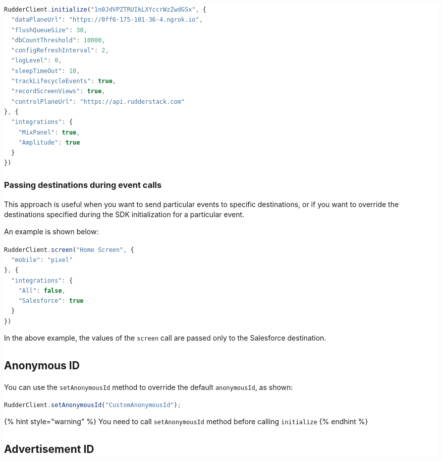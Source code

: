 ```javascript
RudderClient.initialize("1n0JdVPZTRUIkLXYccrWzZwdGSx", {
  "dataPlaneUrl": "https://0ff6-175-101-36-4.ngrok.io",
  "flushQueueSize": 30,
  "dbCountThreshold": 10000,
  "configRefreshInterval": 2,
  "logLevel": 0,
  "sleepTimeOut": 10,
  "trackLifecycleEvents": true,
  "recordScreenViews": true,
  "controlPlaneUrl": "https://api.rudderstack.com"
}, {
  "integrations": {
    "MixPanel": true,
    "Amplitude": true
  }
})
```

### Passing destinations during event calls

This approach is useful when you want to send particular events to specific destinations, or if you want to override the destinations specified during the SDK initialization for a particular event.

An example is shown below:

```javascript
RudderClient.screen("Home Screen", {
  "mobile": "pixel"
}, {
  "integrations": {
    "All": false,
    "Salesforce": true
  }
})
```

In the above example, the values of the `screen` call are passed only to the Salesforce destination.

## Anonymous ID

You can use the `setAnonymousId` method to override the default `anonymousId`, as shown:

```javascript
RudderClient.setAnonymousId("CustomAnonymousId");
```

{% hint style="warning" %}
You need to call `setAnonymousId` method before calling `initialize`
{% endhint %}

## Advertisement ID
